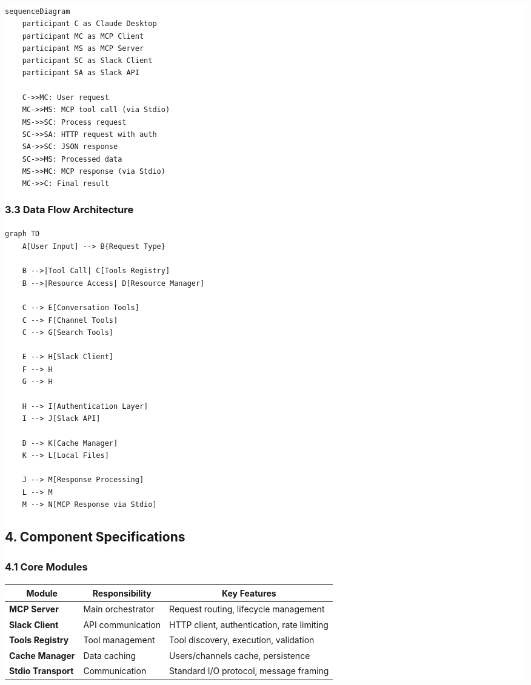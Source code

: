 ```mermaid
sequenceDiagram
    participant C as Claude Desktop
    participant MC as MCP Client
    participant MS as MCP Server
    participant SC as Slack Client
    participant SA as Slack API
    
    C->>MC: User request
    MC->>MS: MCP tool call (via Stdio)
    MS->>SC: Process request
    SC->>SA: HTTP request with auth
    SA->>SC: JSON response
    SC->>MS: Processed data
    MS->>MC: MCP response (via Stdio)
    MC->>C: Final result
```

### 3.3 Data Flow Architecture

```mermaid
graph TD
    A[User Input] --> B{Request Type}
    
    B -->|Tool Call| C[Tools Registry]
    B -->|Resource Access| D[Resource Manager]
    
    C --> E[Conversation Tools]
    C --> F[Channel Tools]
    C --> G[Search Tools]
    
    E --> H[Slack Client]
    F --> H
    G --> H
    
    H --> I[Authentication Layer]
    I --> J[Slack API]
    
    D --> K[Cache Manager]
    K --> L[Local Files]
    
    J --> M[Response Processing]
    L --> M
    M --> N[MCP Response via Stdio]
```

## 4. Component Specifications

### 4.1 Core Modules

| Module | Responsibility | Key Features |
|--------|---------------|--------------|
| **MCP Server** | Main orchestrator | Request routing, lifecycle management |
| **Slack Client** | API communication | HTTP client, authentication, rate limiting |
| **Tools Registry** | Tool management | Tool discovery, execution, validation |
| **Cache Manager** | Data caching | Users/channels cache, persistence |
| **Stdio Transport** | Communication | Standard I/O protocol, message framing |
